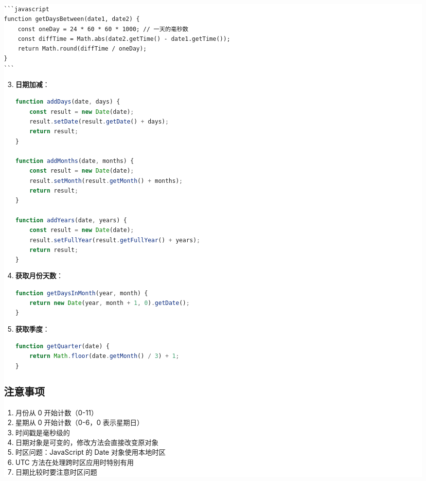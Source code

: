     ```javascript
    function getDaysBetween(date1, date2) {
        const oneDay = 24 * 60 * 60 * 1000; // 一天的毫秒数
        const diffTime = Math.abs(date2.getTime() - date1.getTime());
        return Math.round(diffTime / oneDay);
    }
    ```

3. **日期加减**：

    ```javascript
    function addDays(date, days) {
        const result = new Date(date);
        result.setDate(result.getDate() + days);
        return result;
    }

    function addMonths(date, months) {
        const result = new Date(date);
        result.setMonth(result.getMonth() + months);
        return result;
    }

    function addYears(date, years) {
        const result = new Date(date);
        result.setFullYear(result.getFullYear() + years);
        return result;
    }
    ```

4. **获取月份天数**：

    ```javascript
    function getDaysInMonth(year, month) {
        return new Date(year, month + 1, 0).getDate();
    }
    ```

5. **获取季度**：

    ```javascript
    function getQuarter(date) {
        return Math.floor(date.getMonth() / 3) + 1;
    }
    ```

## 注意事项

1. 月份从 0 开始计数（0-11）
2. 星期从 0 开始计数（0-6，0 表示星期日）
3. 时间戳是毫秒级的
4. 日期对象是可变的，修改方法会直接改变原对象
5. 时区问题：JavaScript 的 Date 对象使用本地时区
6. UTC 方法在处理跨时区应用时特别有用
7. 日期比较时要注意时区问题
